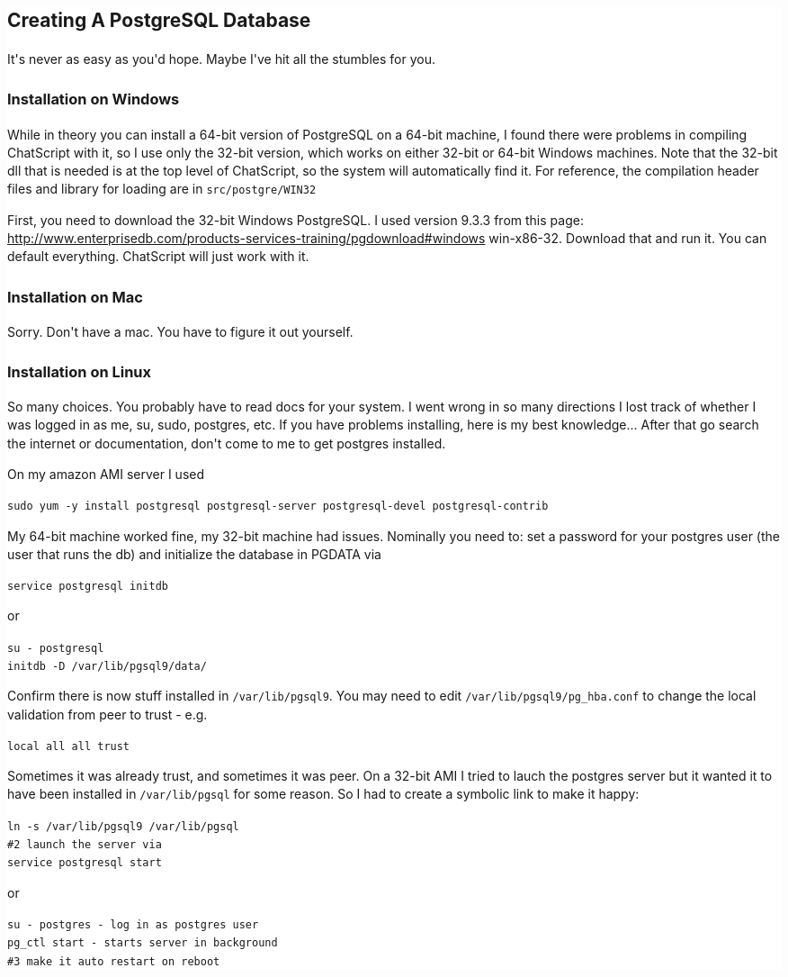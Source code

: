
## Creating A PostgreSQL Database

It's never as easy as you'd hope. Maybe I've hit all the stumbles for you.

### Installation on Windows
While in theory you can install a 64-bit version of PostgreSQL on a 64-bit machine, I found there were
problems in compiling ChatScript with it, so I use only the 32-bit version, which works on either 32-bit
or 64-bit Windows machines. Note that the 32-bit dll that is needed is at the top level of ChatScript, so
the system will automatically find it. For reference, the compilation header files and library for loading
are in `src/postgre/WIN32`

First, you need to download the 32-bit Windows PostgreSQL. I used version 9.3.3 from this page:
http://www.enterprisedb.com/products-services-training/pgdownload#windows win-x86-32.
Download that and run it. You can default everything. ChatScript will just work with it.

### Installation on Mac
Sorry. Don't have a mac. You have to figure it out yourself.

### Installation on Linux
So many choices. You probably have to read docs for your system. I went wrong in so many directions
I lost track of whether I was logged in as me, su, sudo, postgres, etc. If you have problems installing,
here is my best knowledge... After that go search the internet or documentation, don't come to me to get
postgres installed.

On my amazon AMI server I used
```
sudo yum -y install postgresql postgresql-server postgresql-devel postgresql-contrib
```

My 64-bit machine worked fine, my 32-bit machine had issues. Nominally you need to:
set a password for your postgres user (the user that runs the db) and initialize the database in PGDATA via
```
service postgresql initdb
```
or
```
su - postgresql
initdb -D /var/lib/pgsql9/data/
```
Confirm there is now stuff installed in `/var/lib/pgsql9`.
You may need to edit `/var/lib/pgsql9/pg_hba.conf` to change the local
validation from peer to trust - e.g.
```
local all all trust
```
Sometimes it was already trust, and sometimes it was peer.
On a 32-bit AMI I tried to lauch the postgres server but it wanted it to have been installed in
`/var/lib/pgsql` for some reason. So I had to create a symbolic link to make it happy:
```
ln -s /var/lib/pgsql9 /var/lib/pgsql
#2 launch the server via
service postgresql start
```
or
```
su - postgres - log in as postgres user
pg_ctl start - starts server in background
#3 make it auto restart on reboot
```